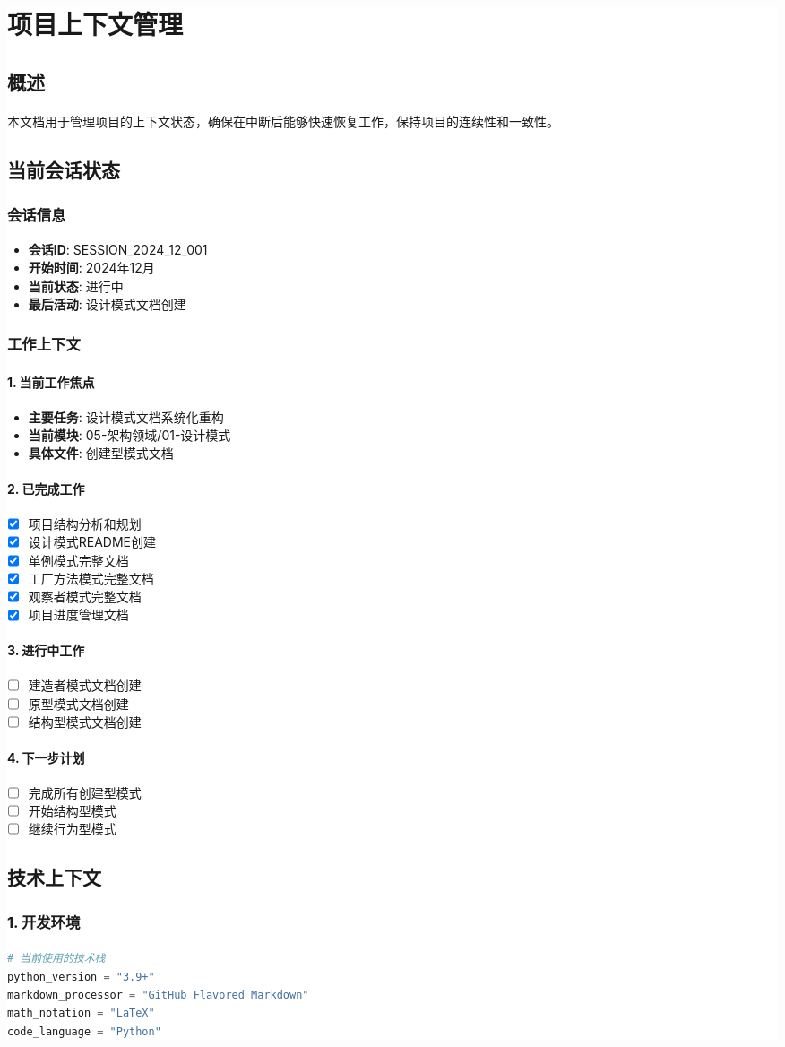 # 项目上下文管理

## 概述

本文档用于管理项目的上下文状态，确保在中断后能够快速恢复工作，保持项目的连续性和一致性。

## 当前会话状态

### 会话信息
- **会话ID**: SESSION_2024_12_001
- **开始时间**: 2024年12月
- **当前状态**: 进行中
- **最后活动**: 设计模式文档创建

### 工作上下文

#### 1. 当前工作焦点
- **主要任务**: 设计模式文档系统化重构
- **当前模块**: 05-架构领域/01-设计模式
- **具体文件**: 创建型模式文档

#### 2. 已完成工作
- [x] 项目结构分析和规划
- [x] 设计模式README创建
- [x] 单例模式完整文档
- [x] 工厂方法模式完整文档
- [x] 观察者模式完整文档
- [x] 项目进度管理文档

#### 3. 进行中工作
- [ ] 建造者模式文档创建
- [ ] 原型模式文档创建
- [ ] 结构型模式文档创建

#### 4. 下一步计划
- [ ] 完成所有创建型模式
- [ ] 开始结构型模式
- [ ] 继续行为型模式

## 技术上下文

### 1. 开发环境
```python
# 当前使用的技术栈
python_version = "3.9+"
markdown_processor = "GitHub Flavored Markdown"
math_notation = "LaTeX"
code_language = "Python"
```

